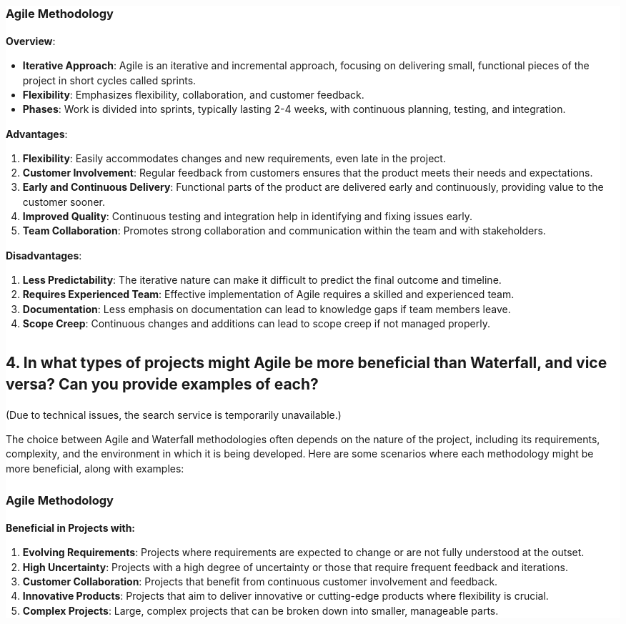 ### Agile Methodology

**Overview**:
- **Iterative Approach**: Agile is an iterative and incremental approach, focusing on delivering small, functional pieces of the project in short cycles called sprints.
- **Flexibility**: Emphasizes flexibility, collaboration, and customer feedback.
- **Phases**: Work is divided into sprints, typically lasting 2-4 weeks, with continuous planning, testing, and integration.

**Advantages**:
1. **Flexibility**: Easily accommodates changes and new requirements, even late in the project.
2. **Customer Involvement**: Regular feedback from customers ensures that the product meets their needs and expectations.
3. **Early and Continuous Delivery**: Functional parts of the product are delivered early and continuously, providing value to the customer sooner.
4. **Improved Quality**: Continuous testing and integration help in identifying and fixing issues early.
5. **Team Collaboration**: Promotes strong collaboration and communication within the team and with stakeholders.

**Disadvantages**:
1. **Less Predictability**: The iterative nature can make it difficult to predict the final outcome and timeline.
2. **Requires Experienced Team**: Effective implementation of Agile requires a skilled and experienced team.
3. **Documentation**: Less emphasis on documentation can lead to knowledge gaps if team members leave.
4. **Scope Creep**: Continuous changes and additions can lead to scope creep if not managed properly.







## 4. In what types of projects might Agile be more beneficial than Waterfall, and vice versa? Can you provide examples of each?


(Due to technical issues, the search service is temporarily unavailable.)

The choice between Agile and Waterfall methodologies often depends on the nature of the project, including its requirements, complexity, and the environment in which it is being developed. Here are some scenarios where each methodology might be more beneficial, along with examples:

### Agile Methodology

**Beneficial in Projects with:**
1. **Evolving Requirements**: Projects where requirements are expected to change or are not fully understood at the outset.
2. **High Uncertainty**: Projects with a high degree of uncertainty or those that require frequent feedback and iterations.
3. **Customer Collaboration**: Projects that benefit from continuous customer involvement and feedback.
4. **Innovative Products**: Projects that aim to deliver innovative or cutting-edge products where flexibility is crucial.
5. **Complex Projects**: Large, complex projects that can be broken down into smaller, manageable parts.
